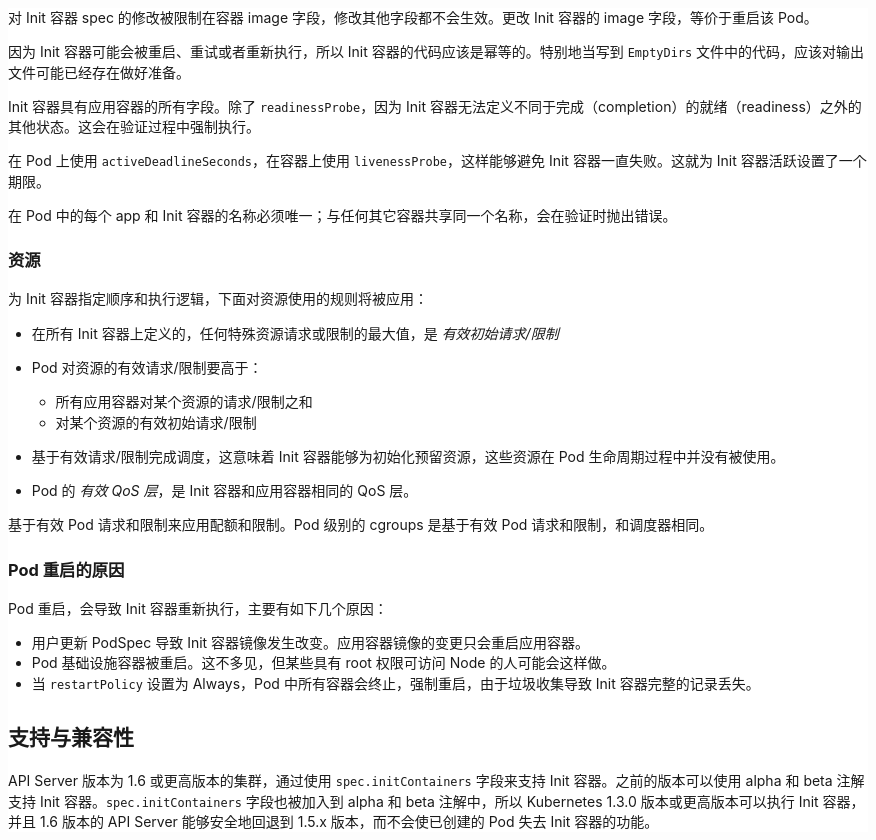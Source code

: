对 Init 容器 spec 的修改被限制在容器 image 字段，修改其他字段都不会生效。更改 Init 容器的 image 字段，等价于重启该 Pod。

因为 Init 容器可能会被重启、重试或者重新执行，所以 Init 容器的代码应该是幂等的。特别地当写到 `EmptyDirs` 文件中的代码，应该对输出文件可能已经存在做好准备。

Init 容器具有应用容器的所有字段。除了 `readinessProbe`，因为 Init 容器无法定义不同于完成（completion）的就绪（readiness）之外的其他状态。这会在验证过程中强制执行。

在 Pod 上使用 `activeDeadlineSeconds`，在容器上使用 `livenessProbe`，这样能够避免 Init 容器一直失败。这就为 Init 容器活跃设置了一个期限。

在 Pod 中的每个 app 和 Init 容器的名称必须唯一；与任何其它容器共享同一个名称，会在验证时抛出错误。

### 资源

为 Init 容器指定顺序和执行逻辑，下面对资源使用的规则将被应用：

- 在所有 Init 容器上定义的，任何特殊资源请求或限制的最大值，是 _有效初始请求/限制_
- Pod 对资源的有效请求/限制要高于：

  - 所有应用容器对某个资源的请求/限制之和
  - 对某个资源的有效初始请求/限制

- 基于有效请求/限制完成调度，这意味着 Init 容器能够为初始化预留资源，这些资源在 Pod 生命周期过程中并没有被使用。

- Pod 的 _有效 QoS 层_，是 Init 容器和应用容器相同的 QoS 层。

基于有效 Pod 请求和限制来应用配额和限制。Pod 级别的 cgroups 是基于有效 Pod 请求和限制，和调度器相同。

### Pod 重启的原因

Pod 重启，会导致 Init 容器重新执行，主要有如下几个原因：

- 用户更新 PodSpec 导致 Init 容器镜像发生改变。应用容器镜像的变更只会重启应用容器。
- Pod 基础设施容器被重启。这不多见，但某些具有 root 权限可访问 Node 的人可能会这样做。
- 当 `restartPolicy` 设置为 Always，Pod 中所有容器会终止，强制重启，由于垃圾收集导致 Init 容器完整的记录丢失。

## 支持与兼容性

API Server 版本为 1.6 或更高版本的集群，通过使用 `spec.initContainers` 字段来支持 Init 容器。之前的版本可以使用 alpha 和 beta 注解支持 Init 容器。`spec.initContainers` 字段也被加入到 alpha 和 beta 注解中，所以 Kubernetes 1.3.0 版本或更高版本可以执行 Init 容器，并且 1.6 版本的 API Server 能够安全地回退到 1.5.x 版本，而不会使已创建的 Pod 失去 Init 容器的功能。
